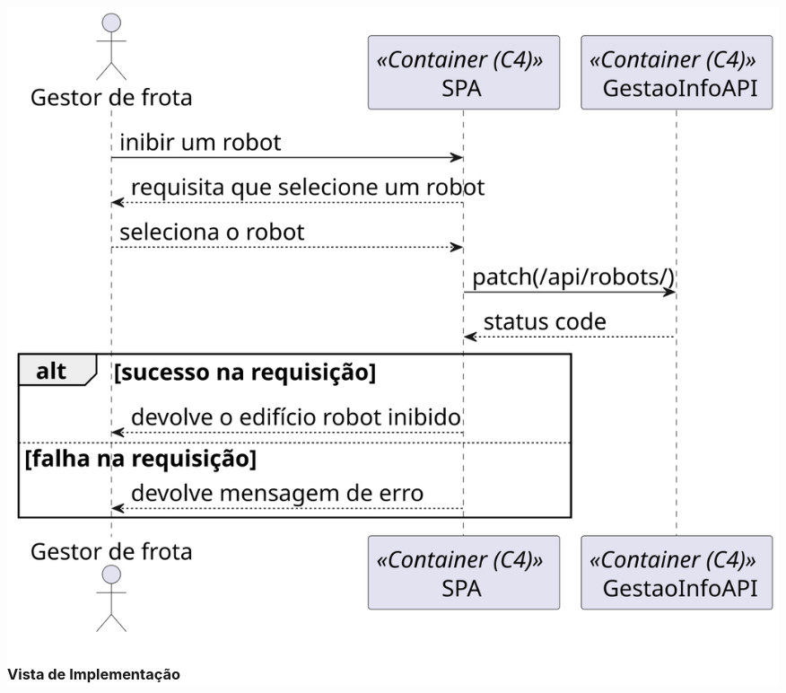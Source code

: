 ![N2_VP_US370](https://github.com/ruben1132/PI5_23-24/blob/main/docs/Nivel2/N2_US370.svg)


### Vista de Implementação